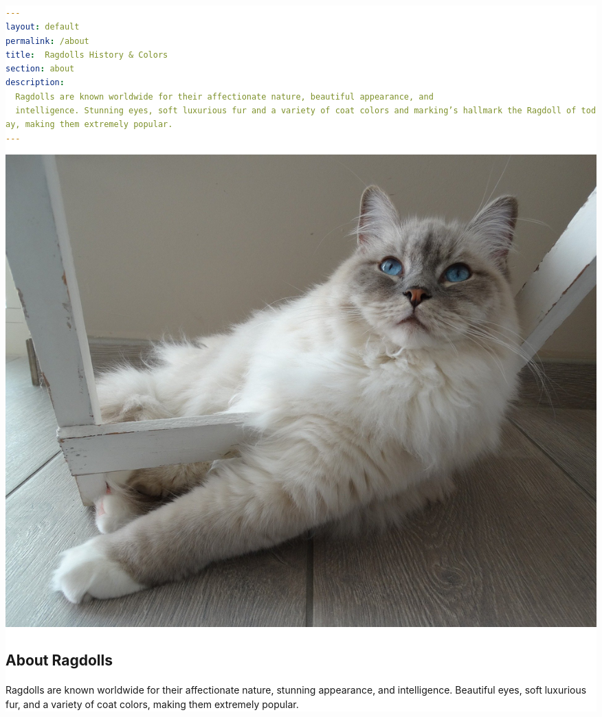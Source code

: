 ```yaml
---
layout: default
permalink: /about
title:  Ragdolls History & Colors
section: about
description:
  Ragdolls are known worldwide for their affectionate nature, beautiful appearance, and
  intelligence. Stunning eyes, soft luxurious fur and a variety of coat colors and marking’s hallmark the Ragdoll of today, making them extremely popular.
---
```


<body>
  <section id="about" class="section">
      <img src="assets/history-landing.jpg" alt="" class="history-landing">
      <div class="container-text">
        <!-- should be a h1 -->
        <h2 class="header-2 about">About Ragdolls</h2>
        <p class="">Ragdolls are known worldwide for their affectionate nature, stunning appearance, and
          intelligence. Beautiful eyes, soft luxurious fur, and a variety of coat colors, making them extremely popular.</p>
